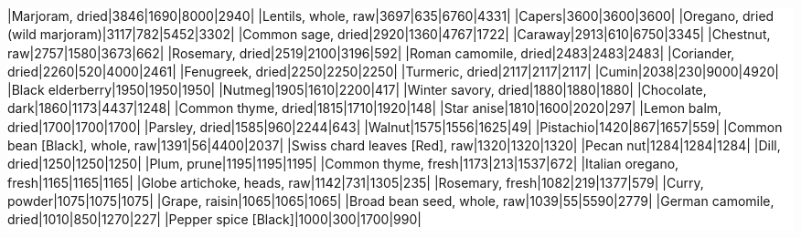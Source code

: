 |Marjoram, dried|3846|1690|8000|2940|
|Lentils, whole, raw|3697|635|6760|4331|
|Capers|3600|3600|3600|
|Oregano, dried (wild marjoram)|3117|782|5452|3302|
|Common sage, dried|2920|1360|4767|1722|
|Caraway|2913|610|6750|3345|
|Chestnut, raw|2757|1580|3673|662|
|Rosemary, dried|2519|2100|3196|592|
|Roman camomile, dried|2483|2483|2483|
|Coriander, dried|2260|520|4000|2461|
|Fenugreek, dried|2250|2250|2250|
|Turmeric, dried|2117|2117|2117|
|Cumin|2038|230|9000|4920|
|Black elderberry|1950|1950|1950|
|Nutmeg|1905|1610|2200|417|
|Winter savory, dried|1880|1880|1880|
|Chocolate, dark|1860|1173|4437|1248|
|Common thyme, dried|1815|1710|1920|148|
|Star anise|1810|1600|2020|297|
|Lemon balm, dried|1700|1700|1700|
|Parsley, dried|1585|960|2244|643|
|Walnut|1575|1556|1625|49|
|Pistachio|1420|867|1657|559|
|Common bean [Black], whole, raw|1391|56|4400|2037|
|Swiss chard leaves [Red], raw|1320|1320|1320|
|Pecan nut|1284|1284|1284|
|Dill, dried|1250|1250|1250|
|Plum, prune|1195|1195|1195|
|Common thyme, fresh|1173|213|1537|672|
|Italian oregano, fresh|1165|1165|1165|
|Globe artichoke, heads, raw|1142|731|1305|235|
|Rosemary, fresh|1082|219|1377|579|
|Curry, powder|1075|1075|1075|
|Grape, raisin|1065|1065|1065|
|Broad bean seed, whole, raw|1039|55|5590|2779|
|German camomile, dried|1010|850|1270|227|
|Pepper spice [Black]|1000|300|1700|990|

[^Essl1]: Dirk Essl. 12 March 2010. [The Delta Recipe (Delta-STD)](https://www.caffenol.org/2010/03/12/the-delta-recipe/).
[^Essl2]: Dirk Essl. [Film Development Chart](https://www.caffenol.org/film-development-chart/).
[^RIT]: Dr. Scott Williams and the Technical Photographic Chemistry 1995 Class. [A Use for that Last Cup of Coffee: Film and Paper Development](https://people.rit.edu/andpph/text-coffee.html)
[^wiki-silver]: [Gelatin silver process](https://en.wikipedia.org/wiki/Gelatin_silver_process)
[^wiki-developer]: [Photographic developer](https://en.wikipedia.org/wiki/Photographic_developer)
[^Lee]: Lee, Bong Han et al. “Estimated daily per capita intakes of phenolics and antioxidants from coffee in the Korean diet.” Food science and biotechnology vol. 28,1 269-279. 9 Aug. 2018, doi:10.1007/s10068-018-0447-5 [NIH Hosted Article](https://www.ncbi.nlm.nih.gov/pmc/articles/PMC6365332/)
[^wiki-gallic]: [Gallic acid](https://en.wikipedia.org/wiki/Gallic_acid)
[^pe1]: V. Neveu and others, Phenol-Explorer: an online comprehensive database on polyphenol contents in foods, Database, Volume 2010, 2010, bap024, [doi](https://doi.org/10.1093/database/bap024) [Database](http://phenol-explorer.eu)
[^pe2]: Joseph A. Rothwell and others, Phenol-Explorer 2.0: a major update of the Phenol-Explorer database integrating data on polyphenol metabolism and pharmacokinetics in humans and experimental animals, Database, Volume 2012, 2012, bas031, [doi](https://doi.org/10.1093/database/bas031) [Database](http://phenol-explorer.eu)
[^pe3]: Joseph A. Rothwell and others, Phenol-Explorer 3.0: a major update of the Phenol-Explorer database to incorporate data on the effects of food processing on polyphenol content, Database, Volume 2013, 2013, bat070, [doi](https://doi.org/10.1093/database/bat070) [Database](http://phenol-explorer.eu)
[^keating]: Daniel Keating. 18 August 2020. [Polyphenol Developer Alternatives – A World full of Options](https://www.35mmc.com/18/08/2020/polyphenol-developer-alternatives-a-world-full-of-options-by-daniel-keating/)
[^bowman]: Tim Bowman. 8 June 2021. [Photographic developer components](https://hellothisistim.com/blog/photographic-developer-components/)
[^learnfilm]: Darren. [How the heck does coffee and Vitamin C develop film? (all about caffenol)](https://www.learnfilm.photography/how-the-heck-do-coffee-and-vitamin-c-develop-film-all-about-caffenol/)
